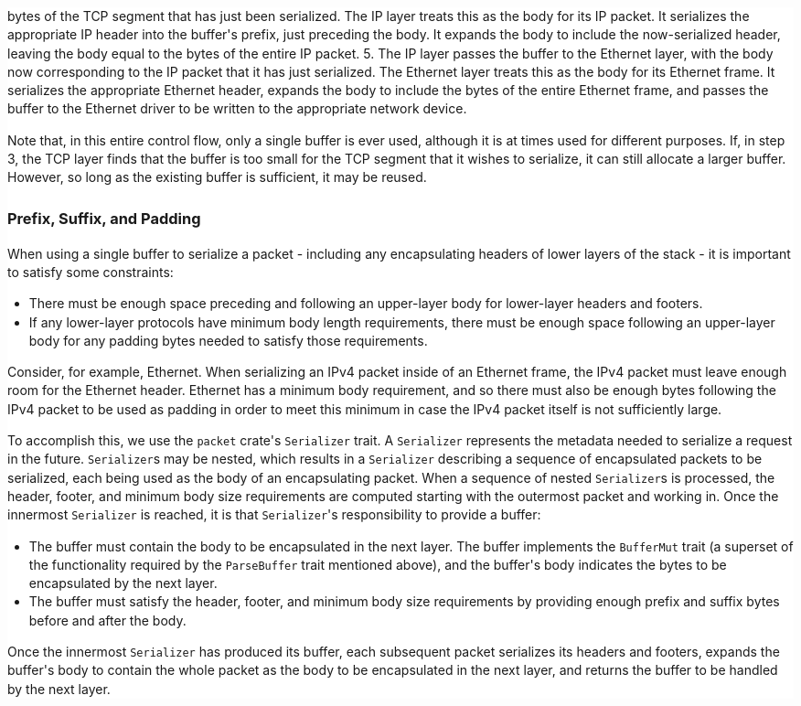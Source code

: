    bytes of the TCP segment that has just been serialized. The IP layer treats
   this as the body for its IP packet. It serializes the appropriate IP header
   into the buffer's prefix, just preceding the body. It expands the body to
   include the now-serialized header, leaving the body equal to the bytes of the
   entire IP packet.
5. The IP layer passes the buffer to the Ethernet layer, with the body now
   corresponding to the IP packet that it has just serialized. The Ethernet
   layer treats this as the body for its Ethernet frame. It serializes the
   appropriate Ethernet header, expands the body to include the bytes of the
   entire Ethernet frame, and passes the buffer to the Ethernet driver to be
   written to the appropriate network device.

Note that, in this entire control flow, only a single buffer is ever used,
although it is at times used for different purposes. If, in step 3, the TCP
layer finds that the buffer is too small for the TCP segment that it wishes to
serialize, it can still allocate a larger buffer. However, so long as the
existing buffer is sufficient, it may be reused.

### Prefix, Suffix, and Padding

When using a single buffer to serialize a packet - including any encapsulating
headers of lower layers of the stack - it is important to satisfy some
constraints:
- There must be enough space preceding and following an upper-layer body for
  lower-layer headers and footers.
- If any lower-layer protocols have minimum body length requirements, there must
  be enough space following an upper-layer body for any padding bytes needed to
  satisfy those requirements.

Consider, for example, Ethernet. When serializing an IPv4 packet inside of an
Ethernet frame, the IPv4 packet must leave enough room for the Ethernet header.
Ethernet has a minimum body requirement, and so there must also be enough bytes
following the IPv4 packet to be used as padding in order to meet this minimum in
case the IPv4 packet itself is not sufficiently large.

To accomplish this, we use the `packet` crate's `Serializer` trait. A
`Serializer` represents the metadata needed to serialize a request in the
future. `Serializer`s may be nested, which results in a `Serializer` describing
a sequence of encapsulated packets to be serialized, each being used as the body
of an encapsulating packet. When a sequence of nested `Serializer`s is
processed, the header, footer, and minimum body size requirements are computed
starting with the outermost packet and working in. Once the innermost
`Serializer` is reached, it is that `Serializer`'s responsibility to provide a
buffer:
- The buffer must contain the body to be encapsulated in the next layer. The
  buffer implements the `BufferMut` trait (a superset of the functionality
  required by the `ParseBuffer` trait mentioned above), and the buffer's body
  indicates the bytes to be encapsulated by the next layer.
- The buffer must satisfy the header, footer, and minimum body size requirements
  by providing enough prefix and suffix bytes before and after the body.

Once the innermost `Serializer` has produced its buffer, each subsequent packet
serializes its headers and footers, expands the buffer's body to contain the
whole packet as the body to be encapsulated in the next layer, and returns the
buffer to be handled by the next layer.
